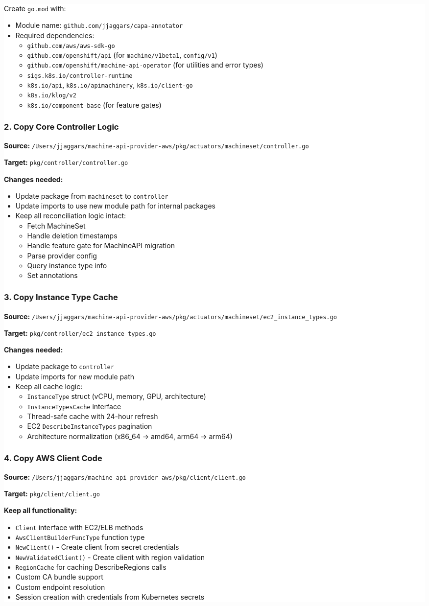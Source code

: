 Create `go.mod` with:
- Module name: `github.com/jjaggars/capa-annotator`
- Required dependencies:
  - `github.com/aws/aws-sdk-go`
  - `github.com/openshift/api` (for `machine/v1beta1`, `config/v1`)
  - `github.com/openshift/machine-api-operator` (for utilities and error types)
  - `sigs.k8s.io/controller-runtime`
  - `k8s.io/api`, `k8s.io/apimachinery`, `k8s.io/client-go`
  - `k8s.io/klog/v2`
  - `k8s.io/component-base` (for feature gates)

### 2. Copy Core Controller Logic

**Source:** `/Users/jjaggars/machine-api-provider-aws/pkg/actuators/machineset/controller.go`

**Target:** `pkg/controller/controller.go`

**Changes needed:**
- Update package from `machineset` to `controller`
- Update imports to use new module path for internal packages
- Keep all reconciliation logic intact:
  - Fetch MachineSet
  - Handle deletion timestamps
  - Handle feature gate for MachineAPI migration
  - Parse provider config
  - Query instance type info
  - Set annotations

### 3. Copy Instance Type Cache

**Source:** `/Users/jjaggars/machine-api-provider-aws/pkg/actuators/machineset/ec2_instance_types.go`

**Target:** `pkg/controller/ec2_instance_types.go`

**Changes needed:**
- Update package to `controller`
- Update imports for new module path
- Keep all cache logic:
  - `InstanceType` struct (vCPU, memory, GPU, architecture)
  - `InstanceTypesCache` interface
  - Thread-safe cache with 24-hour refresh
  - EC2 `DescribeInstanceTypes` pagination
  - Architecture normalization (x86_64 → amd64, arm64 → arm64)

### 4. Copy AWS Client Code

**Source:** `/Users/jjaggars/machine-api-provider-aws/pkg/client/client.go`

**Target:** `pkg/client/client.go`

**Keep all functionality:**
- `Client` interface with EC2/ELB methods
- `AwsClientBuilderFuncType` function type
- `NewClient()` - Create client from secret credentials
- `NewValidatedClient()` - Create client with region validation
- `RegionCache` for caching DescribeRegions calls
- Custom CA bundle support
- Custom endpoint resolution
- Session creation with credentials from Kubernetes secrets
